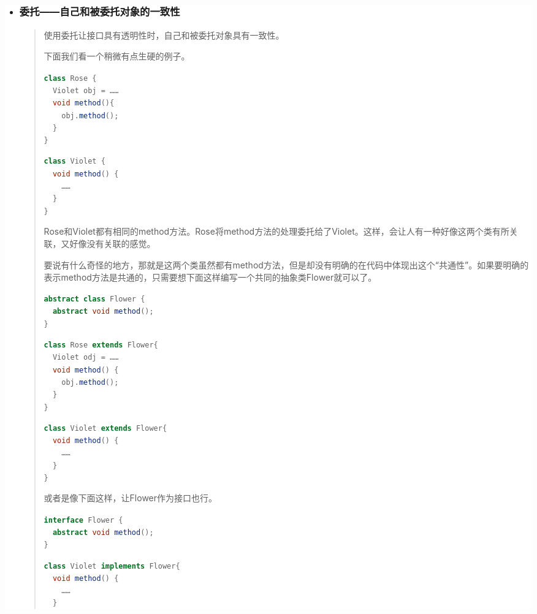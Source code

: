 - ### 委托——自己和被委托对象的一致性

  > 使用委托让接口具有透明性时，自己和被委托对象具有一致性。
  >
  > 下面我们看一个稍微有点生硬的例子。
  >
  > ```java
  > class Rose {
  >   Violet obj = ……
  >   void method(){
  >     obj.method();
  >   }
  > }
  > ```
  >
  > ```java
  > class Violet {
  >   void method() {
  >     ……
  >   }
  > }
  > ```
  >
  > Rose和Violet都有相同的method方法。Rose将method方法的处理委托给了Violet。这样，会让人有一种好像这两个类有所关联，又好像没有关联的感觉。
  >
  > 要说有什么奇怪的地方，那就是这两个类虽然都有method方法，但是却没有明确的在代码中体现出这个“共通性”。如果要明确的表示method方法是共通的，只需要想下面这样编写一个共同的抽象类Flower就可以了。
  >
  > ```java
  > abstract class Flower {
  >   abstract void method();
  > }
  > ```
  >
  > ```java
  > class Rose extends Flower{
  >   Violet odj = ……
  >   void method() {
  >     obj.method();
  >   }
  > }
  > ```
  >
  > ```java
  > class Violet extends Flower{
  >   void method() {
  >     ……
  >   }
  > }
  > ```
  >
  > 或者是像下面这样，让Flower作为接口也行。
  >
  > ```java
  > interface Flower {
  >   abstract void method();
  > }
  > ```
  >
  > ```java
  > class Violet implements Flower{
  >   void method() {
  >     ……
  >   }
